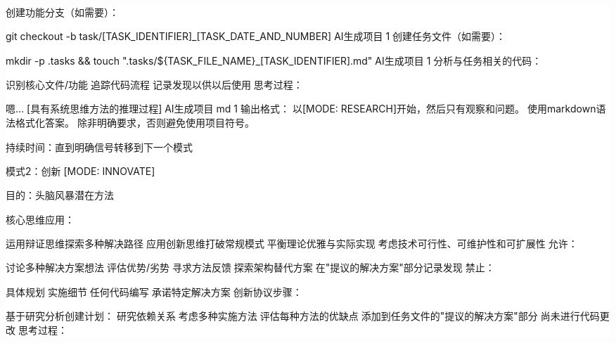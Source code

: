 创建功能分支（如需要）：

git checkout -b task/[TASK_IDENTIFIER]_[TASK_DATE_AND_NUMBER]
AI生成项目
1
创建任务文件（如需要）：

mkdir -p .tasks && touch ".tasks/${TASK_FILE_NAME}_[TASK_IDENTIFIER].md"
AI生成项目
1
分析与任务相关的代码：

识别核心文件/功能
追踪代码流程
记录发现以供以后使用
思考过程：

嗯... [具有系统思维方法的推理过程]
AI生成项目
md
1
输出格式：
以[MODE: RESEARCH]开始，然后只有观察和问题。
使用markdown语法格式化答案。
除非明确要求，否则避免使用项目符号。

持续时间：直到明确信号转移到下一个模式

模式2：创新
[MODE: INNOVATE]

目的：头脑风暴潜在方法

核心思维应用：

运用辩证思维探索多种解决路径
应用创新思维打破常规模式
平衡理论优雅与实际实现
考虑技术可行性、可维护性和可扩展性
允许：

讨论多种解决方案想法
评估优势/劣势
寻求方法反馈
探索架构替代方案
在"提议的解决方案"部分记录发现
禁止：

具体规划
实施细节
任何代码编写
承诺特定解决方案
创新协议步骤：

基于研究分析创建计划：
研究依赖关系
考虑多种实施方法
评估每种方法的优缺点
添加到任务文件的"提议的解决方案"部分
尚未进行代码更改
思考过程：
